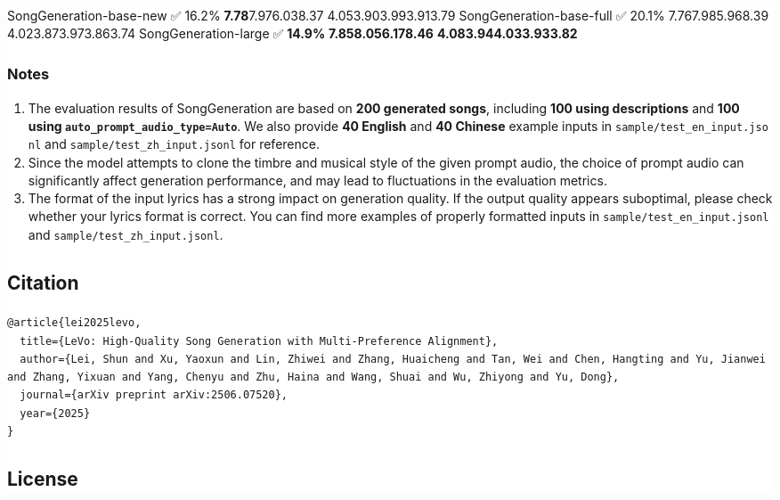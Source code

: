   </tr>
  <tr>
    <td>SongGeneration-base-new</td>
    <td>✅</td>
    <td>16.2%</td>
    <td><b>7.78</b></td><td>7.97</td><td>6.03</td><td>8.37</td>
    <td>4.05</td><td>3.90</td><td>3.99</td><td>3.91</td><td>3.79</td>
  </tr>
  <tr>
    <td>SongGeneration-base-full</td>
    <td>✅</td>
    <td>20.1%</td>
    <td>7.76</td><td>7.98</td><td>5.96</td><td>8.39</td>
    <td>4.02</td><td>3.87</td><td>3.97</td><td>3.86</td><td>3.74</td>
  </tr>
  <tr>
    <td>SongGeneration-large</td>
    <td>✅</td>
    <td><b>14.9%</b></td>
    <td><b>7.85</b></td><td><b>8.05</b></td><td><b>6.17</b></td><td><b>8.46</b></td>
    <td><b>4.08</b></td><td><b>3.94</b></td><td><b>4.03</b></td><td><b>3.93</b></td><td><b>3.82</b></td>
  </tr>
</table>

### Notes

1. The evaluation results of SongGeneration are based on **200 generated songs**, including **100 using descriptions** and **100 using `auto_prompt_audio_type=Auto`**. We also provide **40 English** and **40 Chinese** example inputs in
    `sample/test_en_input.jsonl` and `sample/test_zh_input.jsonl` for reference.
2. Since the model attempts to clone the timbre and musical style of the given prompt audio, the choice of prompt audio can significantly affect generation performance, and may lead to fluctuations in the evaluation metrics.
3. The format of the input lyrics has a strong impact on generation quality. If the output quality appears suboptimal, please check whether your lyrics format is correct. You can find more examples of properly formatted inputs in `sample/test_en_input.jsonl` and `sample/test_zh_input.jsonl`.

## Citation

```
@article{lei2025levo,
  title={LeVo: High-Quality Song Generation with Multi-Preference Alignment},
  author={Lei, Shun and Xu, Yaoxun and Lin, Zhiwei and Zhang, Huaicheng and Tan, Wei and Chen, Hangting and Yu, Jianwei and Zhang, Yixuan and Yang, Chenyu and Zhu, Haina and Wang, Shuai and Wu, Zhiyong and Yu, Dong},
  journal={arXiv preprint arXiv:2506.07520},
  year={2025}
}
```

## License
